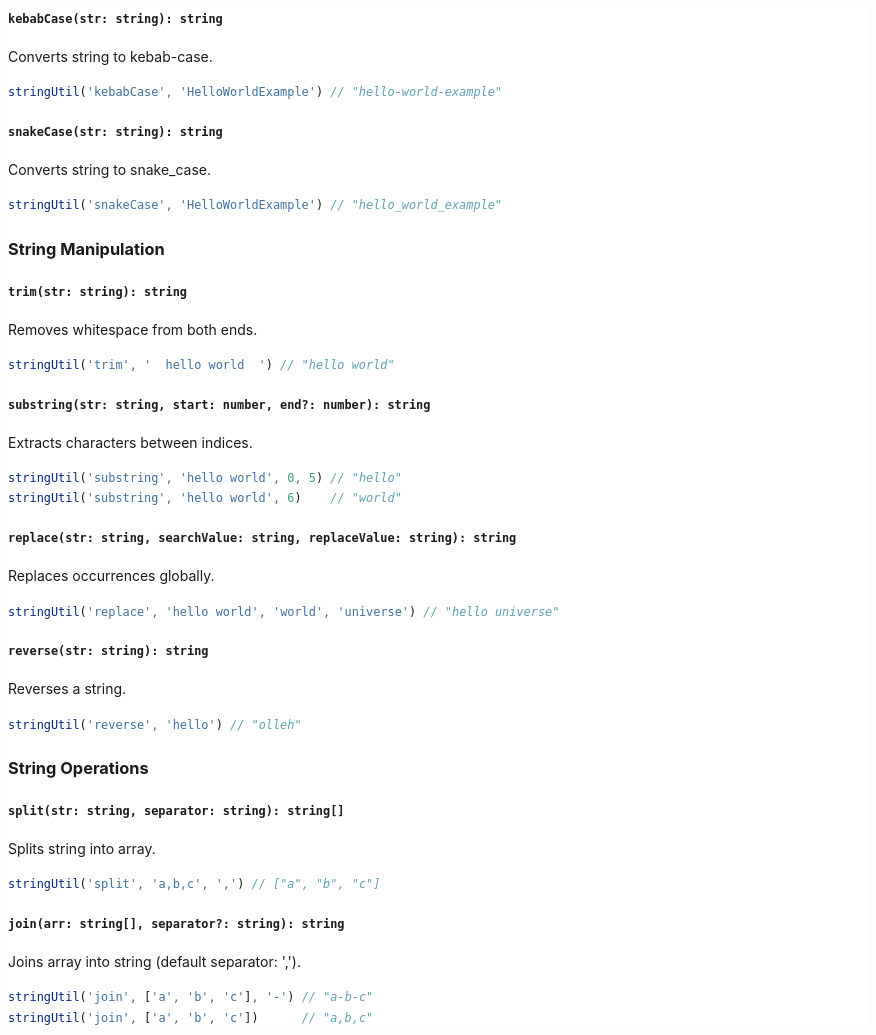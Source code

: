 #### `kebabCase(str: string): string`
Converts string to kebab-case.
```typescript
stringUtil('kebabCase', 'HelloWorldExample') // "hello-world-example"
```

#### `snakeCase(str: string): string`
Converts string to snake_case.
```typescript
stringUtil('snakeCase', 'HelloWorldExample') // "hello_world_example"
```

### **String Manipulation**

#### `trim(str: string): string`
Removes whitespace from both ends.
```typescript
stringUtil('trim', '  hello world  ') // "hello world"
```

#### `substring(str: string, start: number, end?: number): string`
Extracts characters between indices.
```typescript
stringUtil('substring', 'hello world', 0, 5) // "hello"
stringUtil('substring', 'hello world', 6)    // "world"
```

#### `replace(str: string, searchValue: string, replaceValue: string): string`
Replaces occurrences globally.
```typescript
stringUtil('replace', 'hello world', 'world', 'universe') // "hello universe"
```

#### `reverse(str: string): string`
Reverses a string.
```typescript
stringUtil('reverse', 'hello') // "olleh"
```

### **String Operations**

#### `split(str: string, separator: string): string[]`
Splits string into array.
```typescript
stringUtil('split', 'a,b,c', ',') // ["a", "b", "c"]
```

#### `join(arr: string[], separator?: string): string`
Joins array into string (default separator: ',').
```typescript
stringUtil('join', ['a', 'b', 'c'], '-') // "a-b-c"
stringUtil('join', ['a', 'b', 'c'])      // "a,b,c"
```
